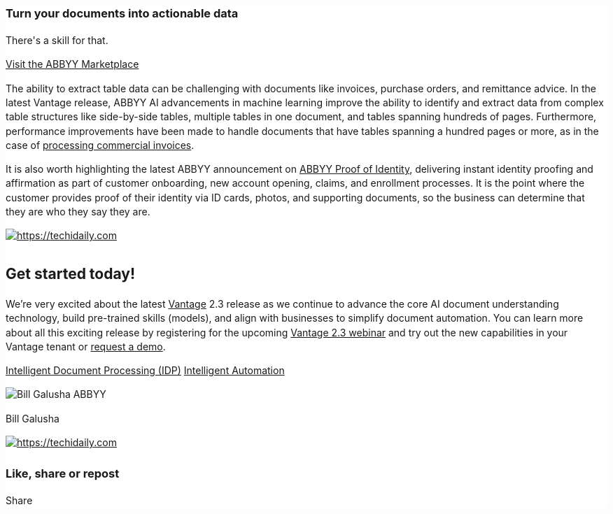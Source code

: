 ### Turn your documents into actionable data

There's a skill for that.

[Visit the ABBYY Marketplace](https://tools.techidaily.com/abbyy/products/) 

The ability to extract table data can be challenging with documents like invoices, purchase orders, and remittance advice. In the latest Vantage release, ABBYY AI advancements in machine learning improve the ability to identify and extract data from complex table structures like side-by-side tables, multiple tables in one document, and tables spanning hundreds of pages. Furthermore, performance improvements have been made to handle documents that have tables spanning a hundred pages or more, as in the case of [processing commercial invoices](https://tools.techidaily.com/abbyy/products/).

It is also worth highlighting the latest ABBYY announcement on [ABBYY Proof of Identity](https://tools.techidaily.com/abbyy/products/), delivering instant identity proofing and affirmation as part of customer onboarding, new account opening, claims, and enrollment processes. It is the point where the customer provides proof of their identity via ID cards, photos, and supporting documents, so the business can determine that they are who they say they are.


<a href="https://aligracehair.sjv.io/c/5597632/2115951/19272" target="_top" id="2115951">
  <img src="//a.impactradius-go.com/display-ad/19272-2115951" border="0" alt="https://techidaily.com" width="728" height="90"/>
</a>
<img height="0" width="0" src="https://aligracehair.sjv.io/i/5597632/2115951/19272" style="position:absolute;visibility:hidden;" border="0" />


## Get started today!

We’re very excited about the latest [Vantage](https://tools.techidaily.com/abbyy/products/) 2.3 release as we continue to advance the core AI document understanding technology, build pre-trained skills (models), and align with businesses to simplify document automation. You can learn more about all this exciting release by registering for the upcoming [Vantage 2.3 webinar](https://tools.techidaily.com/abbyy/products/) and try out the new capabilities in your Vantage tenant or [request a demo](https://tools.techidaily.com/abbyy/products/).

[Intelligent Document Processing (IDP)](https://www.abbyy.com/blog/intelligent-document-processing-idp/ "Intelligent Document Processing (IDP)") [Intelligent Automation](https://tools.techidaily.com/abbyy/products/) 

![Bill Galusha ABBYY](https://static5.abbyy.com/abbyycommedia/25718/billgalusha-99x99.png)

Bill Galusha


<a href="https://aligracehair.sjv.io/c/5597632/1896541/19272" target="_top" id="1896541">
  <img src="//a.impactradius-go.com/display-ad/19272-1896541" border="0" alt="https://techidaily.com" width="300" height="90"/>
</a>
<img height="0" width="0" src="https://aligracehair.sjv.io/i/5597632/1896541/19272" style="position:absolute;visibility:hidden;" border="0" />


### Like, share or repost

Share 
